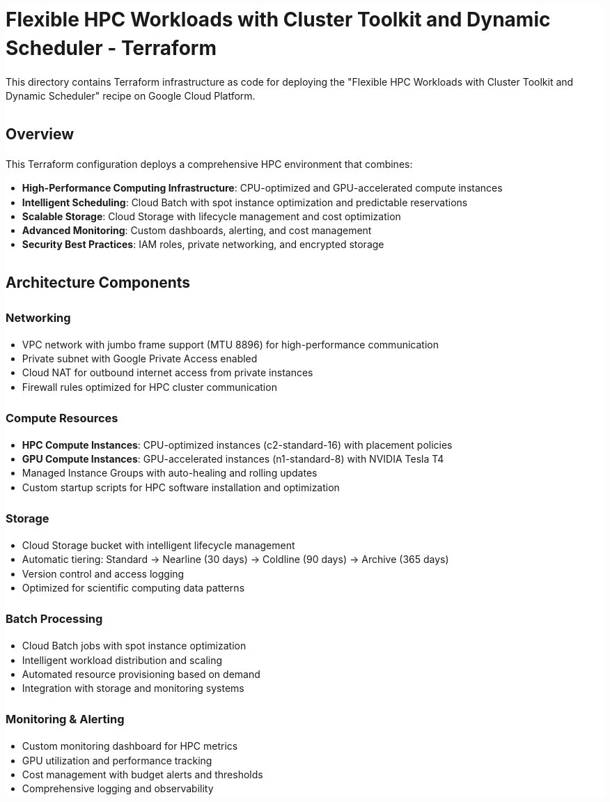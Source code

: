 # Flexible HPC Workloads with Cluster Toolkit and Dynamic Scheduler - Terraform

This directory contains Terraform infrastructure as code for deploying the "Flexible HPC Workloads with Cluster Toolkit and Dynamic Scheduler" recipe on Google Cloud Platform.

## Overview

This Terraform configuration deploys a comprehensive HPC environment that combines:

- **High-Performance Computing Infrastructure**: CPU-optimized and GPU-accelerated compute instances
- **Intelligent Scheduling**: Cloud Batch with spot instance optimization and predictable reservations
- **Scalable Storage**: Cloud Storage with lifecycle management and cost optimization
- **Advanced Monitoring**: Custom dashboards, alerting, and cost management
- **Security Best Practices**: IAM roles, private networking, and encrypted storage

## Architecture Components

### Networking
- VPC network with jumbo frame support (MTU 8896) for high-performance communication
- Private subnet with Google Private Access enabled
- Cloud NAT for outbound internet access from private instances
- Firewall rules optimized for HPC cluster communication

### Compute Resources
- **HPC Compute Instances**: CPU-optimized instances (c2-standard-16) with placement policies
- **GPU Compute Instances**: GPU-accelerated instances (n1-standard-8) with NVIDIA Tesla T4
- Managed Instance Groups with auto-healing and rolling updates
- Custom startup scripts for HPC software installation and optimization

### Storage
- Cloud Storage bucket with intelligent lifecycle management
- Automatic tiering: Standard → Nearline (30 days) → Coldline (90 days) → Archive (365 days)
- Version control and access logging
- Optimized for scientific computing data patterns

### Batch Processing
- Cloud Batch jobs with spot instance optimization
- Intelligent workload distribution and scaling
- Automated resource provisioning based on demand
- Integration with storage and monitoring systems

### Monitoring & Alerting
- Custom monitoring dashboard for HPC metrics
- GPU utilization and performance tracking
- Cost management with budget alerts and thresholds
- Comprehensive logging and observability

